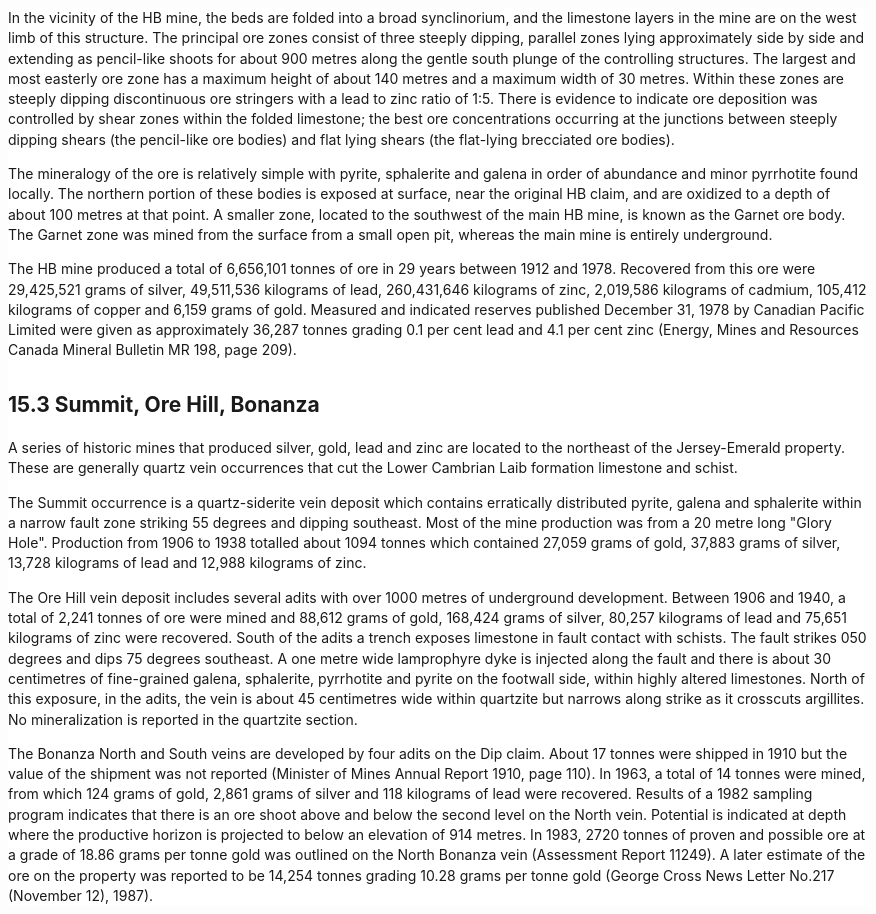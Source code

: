 In the vicinity of the HB mine, the beds are folded into a broad synclinorium, and the limestone layers in the mine are on the west limb of this structure.  The principal ore zones consist of three steeply  dipping,  parallel  zones  lying  approximately  side  by  side  and  extending  as  pencil-like shoots  for  about  900  metres  along  the  gentle  south  plunge  of  the  controlling  structures.  The largest and most easterly ore zone has a maximum height of about 140 metres and a maximum width of 30 metres. Within these zones are steeply dipping discontinuous ore stringers with a lead to zinc ratio of 1:5.  There is evidence to indicate ore deposition was controlled by shear zones within the folded limestone; the best ore concentrations occurring at the junctions between steeply dipping shears (the pencil-like ore bodies) and flat lying shears (the flat-lying brecciated ore bodies).

The  mineralogy  of  the  ore  is  relatively  simple  with  pyrite,  sphalerite  and  galena  in  order  of abundance and minor pyrrhotite found locally.  The northern portion of these bodies is exposed at surface, near the original HB claim, and are oxidized to a depth of about 100 metres at that point.  A smaller zone, located to the southwest of the main HB mine, is known as the Garnet ore body.  The Garnet zone was mined from the surface from a small open pit, whereas the main mine is entirely underground.

The HB mine produced a total of 6,656,101 tonnes of ore in 29 years between 1912 and 1978. Recovered  from  this  ore  were  29,425,521  grams  of  silver,  49,511,536  kilograms  of  lead, 260,431,646 kilograms of zinc, 2,019,586 kilograms of cadmium, 105,412 kilograms of copper and  6,159  grams  of  gold.  Measured  and  indicated  reserves  published  December  31,  1978  by Canadian Pacific Limited were given as approximately 36,287 tonnes grading 0.1 per cent lead and  4.1  per  cent  zinc  (Energy,  Mines  and  Resources  Canada  Mineral  Bulletin  MR  198,  page 209).

## 15.3  Summit, Ore Hill, Bonanza

A series of historic mines that produced silver, gold, lead and zinc are located to the northeast of the Jersey-Emerald property.   These are generally quartz vein occurrences that cut the Lower Cambrian Laib formation limestone and schist.

The Summit occurrence is a quartz-siderite  vein  deposit  which  contains  erratically  distributed pyrite,  galena  and  sphalerite  within  a  narrow  fault  zone  striking  55  degrees  and  dipping southeast.   Most of the mine production was from a 20 metre long "Glory Hole". Production from 1906 to 1938 totalled about 1094 tonnes which contained 27,059 grams of gold, 37,883 grams of silver, 13,728 kilograms of lead and 12,988 kilograms of zinc.

The  Ore  Hill  vein  deposit  includes  several  adits  with  over  1000  metres  of  underground development.  Between 1906 and 1940, a total of 2,241 tonnes of ore were mined and 88,612 grams of gold, 168,424 grams of silver, 80,257 kilograms of lead and 75,651 kilograms of zinc were recovered.  South of the adits a trench exposes limestone in fault contact with schists. The fault strikes 050 degrees and dips 75 degrees southeast.  A one metre wide lamprophyre dyke is injected  along  the  fault  and  there  is  about  30  centimetres  of  fine-grained  galena,  sphalerite, pyrrhotite  and  pyrite  on  the  footwall  side,  within  highly  altered  limestones.    North  of  this exposure, in the adits, the vein is about 45 centimetres wide within quartzite but narrows along strike as it crosscuts argillites.  No mineralization is reported in the quartzite section.

The Bonanza North and South veins are developed by four adits on the Dip claim.  About 17 tonnes were shipped in 1910 but the value of the shipment was not reported (Minister of Mines Annual Report  1910,  page  110).    In  1963,  a  total  of  14  tonnes  were  mined,  from  which  124 grams of gold, 2,861 grams of silver and 118 kilograms of lead were recovered.  Results of a 1982 sampling program indicates that there is an ore shoot above and below the second level on the North vein.  Potential is indicated at depth where the productive horizon is projected to below an elevation of 914 metres.  In 1983, 2720 tonnes of proven and possible ore at a grade of 18.86 grams per tonne gold was outlined on the North Bonanza vein (Assessment Report 11249).  A later estimate of the ore on the property was reported to be 14,254 tonnes grading 10.28 grams per tonne gold (George Cross News Letter No.217 (November 12), 1987).
